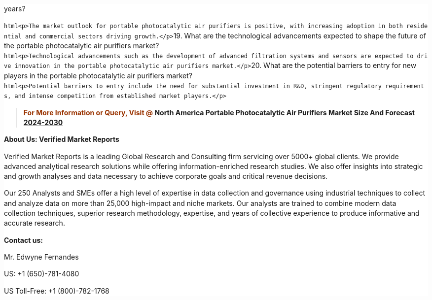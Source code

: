 years?</div><div>```html<p>The market outlook for portable photocatalytic air purifiers is positive, with increasing adoption in both residential and commercial sectors driving growth.</p>```19. What are the technological advancements expected to shape the future of the portable photocatalytic air purifiers market?</div><div>```html<p>Technological advancements such as the development of advanced filtration systems and sensors are expected to drive innovation in the portable photocatalytic air purifiers market.</p>```20. What are the potential barriers to entry for new players in the portable photocatalytic air purifiers market?</div><div>```html<p>Potential barriers to entry include the need for substantial investment in R&D, stringent regulatory requirements, and intense competition from established market players.</p>```</p><blockquote><p><span style="color: #993300;"><strong>For More Information or Query, Visit @ <a href="https://www.verifiedmarketreports.com/product/portable-photocatalytic-air-purifiers-market/">North America Portable Photocatalytic Air Purifiers Market Size And Forecast 2024-2030</a></strong></span></p></blockquote><p><strong>About Us: Verified Market Reports</strong></p><p>Verified Market Reports is a leading Global Research and Consulting firm servicing over 5000+ global clients. We provide advanced analytical research solutions while offering information-enriched research studies. We also offer insights into strategic and growth analyses and data necessary to achieve corporate goals and critical revenue decisions.</p><p>Our 250 Analysts and SMEs offer a high level of expertise in data collection and governance using industrial techniques to collect and analyze data on more than 25,000 high-impact and niche markets. Our analysts are trained to combine modern data collection techniques, superior research methodology, expertise, and years of collective experience to produce informative and accurate research.</p><p><strong>Contact us:</strong></p><p>Mr. Edwyne Fernandes</p><p>US: +1 (650)-781-4080</p><p>US Toll-Free: +1 (800)-782-1768</p>
